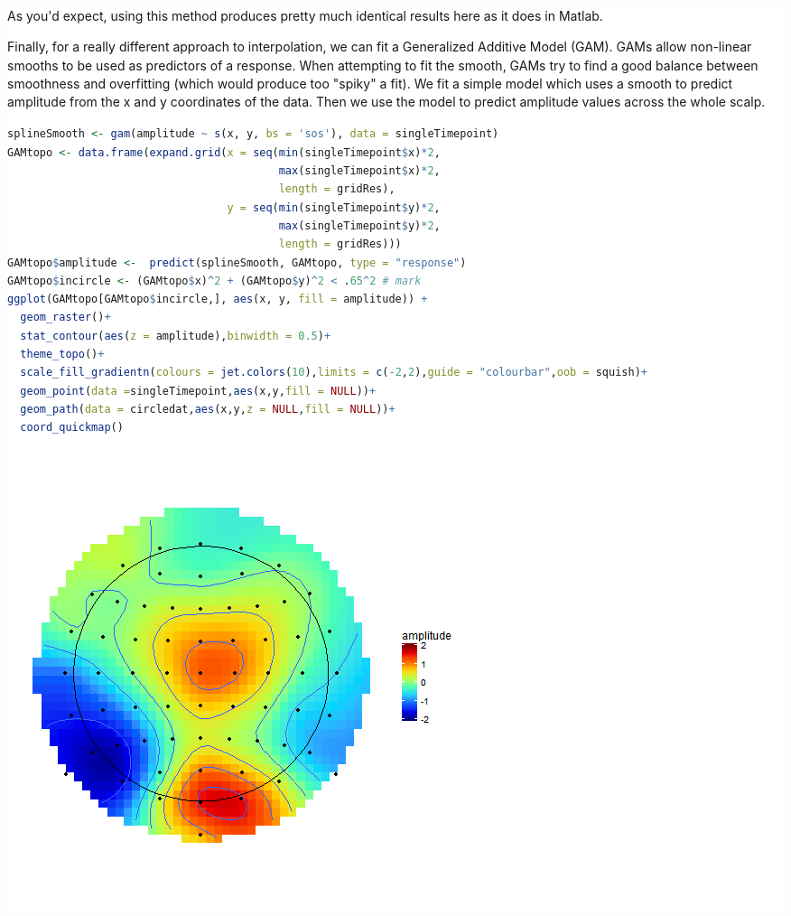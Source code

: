 As you'd expect, using this method produces pretty much identical results here as it does in Matlab.

Finally, for a really different approach to interpolation, we can fit a Generalized Additive Model (GAM). GAMs allow non-linear smooths to be used as predictors of a response. When attempting to fit the smooth, GAMs try to find a good balance between smoothness and overfitting (which would produce too "spiky" a fit). We fit a simple model which uses a smooth to predict amplitude from the x and y coordinates of the data. Then we use the model to predict amplitude values across the whole scalp.


```r
splineSmooth <- gam(amplitude ~ s(x, y, bs = 'sos'), data = singleTimepoint)
GAMtopo <- data.frame(expand.grid(x = seq(min(singleTimepoint$x)*2,
                                          max(singleTimepoint$x)*2,
                                          length = gridRes),
                                  y = seq(min(singleTimepoint$y)*2,
                                          max(singleTimepoint$y)*2,
                                          length = gridRes)))
GAMtopo$amplitude <-  predict(splineSmooth, GAMtopo, type = "response")
GAMtopo$incircle <- (GAMtopo$x)^2 + (GAMtopo$y)^2 < .65^2 # mark
ggplot(GAMtopo[GAMtopo$incircle,], aes(x, y, fill = amplitude)) +
  geom_raster()+
  stat_contour(aes(z = amplitude),binwidth = 0.5)+
  theme_topo()+
  scale_fill_gradientn(colours = jet.colors(10),limits = c(-2,2),guide = "colourbar",oob = squish)+
  geom_point(data =singleTimepoint,aes(x,y,fill = NULL))+
  geom_path(data = circledat,aes(x,y,z = NULL,fill = NULL))+
  coord_quickmap()
```

![plot of chunk GAMtopoplot](/figure/source/2017-02-16-EEG-topography/GAMtopoplot-1.png)



